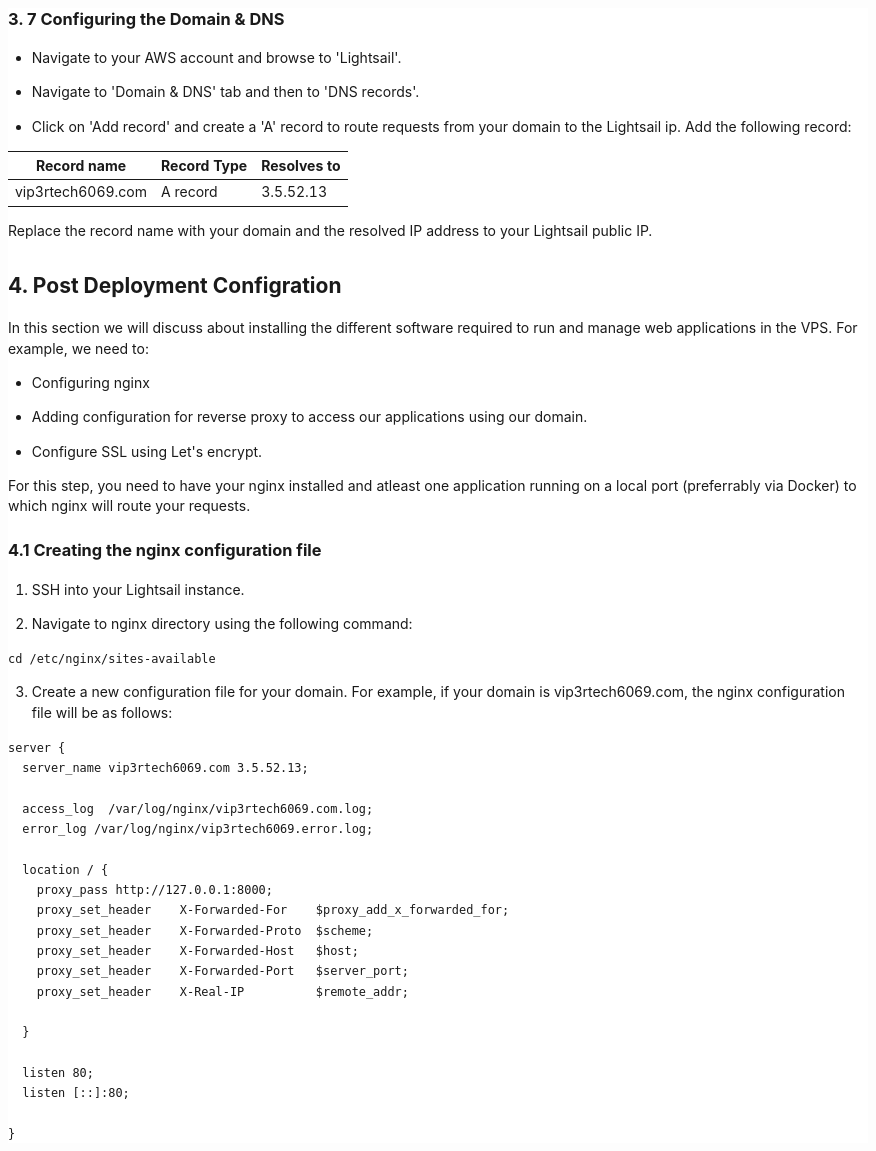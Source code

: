 ### 3. 7 Configuring the Domain & DNS

- Navigate to your AWS account and browse to 'Lightsail'.

- Navigate to 'Domain & DNS' tab and then to 'DNS records'.

- Click on 'Add record' and create a 'A' record to route requests from your domain to the Lightsail ip. Add the following record:

| Record name | Record Type | Resolves to |
| --- | --- | --- |
| vip3rtech6069.com | A record | 3.5.52.13 |

Replace the record name with your domain and the resolved IP address to your Lightsail public IP.

## 4. Post Deployment Configration

In this section we will discuss about installing the different software required to run and manage web applications in the VPS. For example, we need to:

- Configuring nginx

- Adding configuration for reverse proxy to access our applications using our domain.

- Configure SSL using Let's encrypt.

For this step, you need to have your nginx installed and atleast one application running on a local port (preferrably via Docker) to which nginx will route your requests.

### 4.1 Creating the nginx configuration file

1. SSH into your Lightsail instance.

2. Navigate to nginx directory using the following command:

```
cd /etc/nginx/sites-available
```
3. Create a new configuration file for your domain. For example, if your domain is vip3rtech6069.com, the nginx configuration file will be as follows:

```
server {
  server_name vip3rtech6069.com 3.5.52.13;

  access_log  /var/log/nginx/vip3rtech6069.com.log;
  error_log /var/log/nginx/vip3rtech6069.error.log;

  location / {
    proxy_pass http://127.0.0.1:8000;
    proxy_set_header    X-Forwarded-For    $proxy_add_x_forwarded_for;
    proxy_set_header    X-Forwarded-Proto  $scheme;
    proxy_set_header    X-Forwarded-Host   $host;
    proxy_set_header    X-Forwarded-Port   $server_port;
    proxy_set_header    X-Real-IP          $remote_addr;

  }

  listen 80;
  listen [::]:80;

}
```
